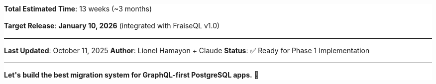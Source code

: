 **Total Estimated Time**: 13 weeks (~3 months)

**Target Release**: **January 10, 2026** (integrated with FraiseQL v1.0)

---

**Last Updated**: October 11, 2025
**Author**: Lionel Hamayon + Claude
**Status**: ✅ Ready for Phase 1 Implementation

---

**Let's build the best migration system for GraphQL-first PostgreSQL apps.** 🚀
